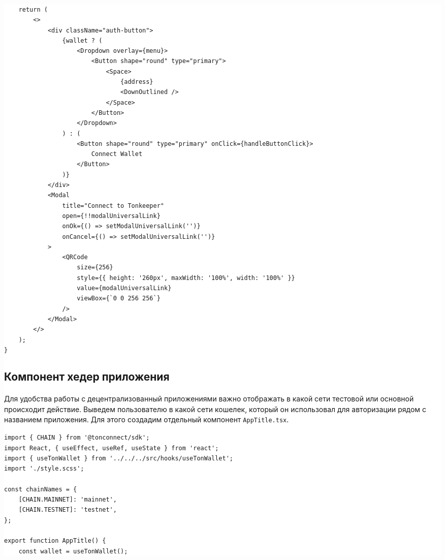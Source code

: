 		return (
			<>
				<div className="auth-button">
					{wallet ? (
						<Dropdown overlay={menu}>
							<Button shape="round" type="primary">
								<Space>
									{address}
									<DownOutlined />
								</Space>
							</Button>
						</Dropdown>
					) : (
						<Button shape="round" type="primary" onClick={handleButtonClick}>
							Connect Wallet
						</Button>
					)}
				</div>
				<Modal
					title="Connect to Tonkeeper"
					open={!!modalUniversalLink}
					onOk={() => setModalUniversalLink('')}
					onCancel={() => setModalUniversalLink('')}
				>
					<QRCode
						size={256}
						style={{ height: '260px', maxWidth: '100%', width: '100%' }}
						value={modalUniversalLink}
						viewBox={`0 0 256 256`}
					/>
				</Modal>
			</>
		);
	}

## Компонент хедер приложения

Для удобства работы с децентрализованный приложениями важно отображать в какой сети тестовой или основной происходит действие. Выведем пользователю в какой сети кошелек, который он использовал для авторизации рядом с названием приложения. Для этого создадим отдельный компонент `AppTitle.tsx`. 

	import { CHAIN } from '@tonconnect/sdk';
	import React, { useEffect, useRef, useState } from 'react';
	import { useTonWallet } from '../../../src/hooks/useTonWallet';
	import './style.scss';

	const chainNames = {
		[CHAIN.MAINNET]: 'mainnet',
		[CHAIN.TESTNET]: 'testnet',
	};

	export function AppTitle() {
		const wallet = useTonWallet();
